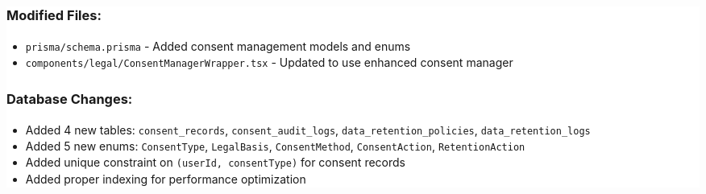 ### **Modified Files:**
- `prisma/schema.prisma` - Added consent management models and enums
- `components/legal/ConsentManagerWrapper.tsx` - Updated to use enhanced consent manager

### **Database Changes:**
- Added 4 new tables: `consent_records`, `consent_audit_logs`, `data_retention_policies`, `data_retention_logs`
- Added 5 new enums: `ConsentType`, `LegalBasis`, `ConsentMethod`, `ConsentAction`, `RetentionAction`
- Added unique constraint on `(userId, consentType)` for consent records
- Added proper indexing for performance optimization
